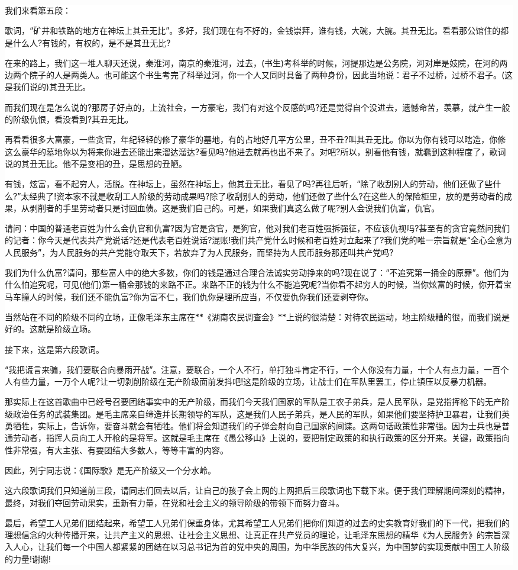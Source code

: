 我们来看第五段：

歌词，“矿井和铁路的地方在神坛上其丑无比”。多好，我们现在有不好的，金钱崇拜，谁有钱，大碗，大腕。其丑无比。看看那公馆住的都是什么人?有钱的，有权的，是不是其丑无比?

在来的路上，我们这一堆人聊天还说，秦淮河，南京的秦淮河，过去，(书生)考科举的时候，河提那边是公务院，河对岸是妓院，在河的两边两个院子的人是两类人。也可能这个书生考完了科举过河，你一个人又同时具备了两种身份，因此当地说：君子不过桥，过桥不君子。(这是我们说的)其丑无比。

而我们现在是怎么说的?那房子好点的，上流社会，一方豪宅，我们有对这个反感的吗?还是觉得自个没进去，遗憾命苦，羡慕，就产生一般的阶级仇恨，看没看到?其丑无比。

再看看很多大富豪，一些贪官，年纪轻轻的修了豪华的墓地，有的占地好几平方公里，丑不丑?叫其丑无比。你以为你有钱可以瞎造，你修这么豪华的墓地你以为将来你进去还能出来溜达溜达?看见吗?他进去就再也出不来了。对吧?所以，别看他有钱，就蠢到这种程度了，歌词说的其丑无比。他不是变相的丑，是思想的丑陋。

有钱，炫富，看不起穷人，活脱。在神坛上，虽然在神坛上，他其丑无比，看见了吗?再往后听，“除了收刮别人的劳动，他们还做了些什么?”太经典了!资本家不就是收刮工人阶级的劳动成果吗?除了收刮别人的劳动，他们还做了些什么?在这些人的保险柜里，放的是劳动者的成果，从剥削者的手里劳动者只是讨回血债。这是我们自己的。可是，如果我们真这么做了呢?别人会说我们仇富，仇官。

请问：中国的普通老百姓为什么会仇官和仇富?因为官是贪官，是狗官，他对我们老百姓强拆强征，不应该仇视吗?甚至有的贪官竟然问我们的记者：你今天是代表共产党说话?还是代表老百姓说话?混账!我们共产党什么时候和老百姓对立起来了?我们党的唯一宗旨就是“全心全意为人民服务”，为人民服务的共产党能夺取天下，若放弃了为人民服务，而坚持为人民币服务那还叫共产党吗?

我们为什么仇富?请问，那些富人中的绝大多数，你们的钱是通过合理合法诚实劳动挣来的吗?现在说了：“不追究第一捅金的原罪”。他们为什么怕追究呢，可见(他们)第一桶金那钱的来路不正。来路不正的钱为什么不能追究呢?当你看不起穷人的时候，当你炫富的时候，你开着宝马车撞人的时候，我们还不能仇富?你为富不仁，我们仇你是理所应当，不仅要仇你我们还要剥夺你。

当然站在不同的阶级不同的立场，正像毛泽东主席在**《湖南农民调查会》**上说的很清楚：对待农民运动，地主阶级糟的很，而我们说是好的。这就是阶级立场。

接下来，这是第六段歌词。

“我把谎言来骗，我们要联合向暴雨开战”。注意，要联合，一个人不行，单打独斗肯定不行，一个人你没有力量，十个人有点力量，一百个人有些力量，一万个人呢?让一切剥削阶级在无产阶级面前发抖吧!这是阶级的立场，让战士们在军队里罢工，停止镇压以反暴力机器。

那实际上在这首歌曲中已经号召要团结事实中的无产阶级，而我们今天我们国家的军队是工农子弟兵，是人民军队，是党指挥枪下的无产阶级政治任务的武装集团。是毛主席亲自缔造并长期领导的军队，这是我们人民子弟兵，是人民的军队，如果他们要坚持护卫暴君，让我们英勇牺牲，实际上，告诉你，要奋斗就会有牺牲。他们将会知道我们的子弹会射向自己国家的间谍。这两句话政策性非常强。因为士兵也是普通劳动者，指挥人员向工人开枪的是将军。这就是毛主席在《愚公移山》上说的，要把制定政策的和执行政策的区分开来。关键，政策指向性非常强，有大主张、有要团结大多数人，等等丰富的内容。

因此，列宁同志说：《国际歌》是无产阶级又一个分水岭。

这六段歌词我们只知道前三段，请同志们回去以后，让自己的孩子会上网的上网把后三段歌词也下载下来。便于我们理解期间深刻的精神，最终，对我们夺回劳动果实，重新有力量，在党和社会主义的领导阶级的带领下而努力奋斗。

最后，希望工人兄弟们团结起来，希望工人兄弟们保重身体，尤其希望工人兄弟们把你们知道的过去的史实教育好我们的下一代，把我们的理想信念的火种传播开来，让共产主义的思想、让社会主义思想、让真正在共产党员的理论，让毛泽东思想的精华《为人民服务》的宗旨深入人心，让我们每一个中国人都紧紧的团结在以习总书记为首的党中央的周围，为中华民族的伟大复兴，为中国梦的实现贡献中国工人阶级的力量!谢谢!
